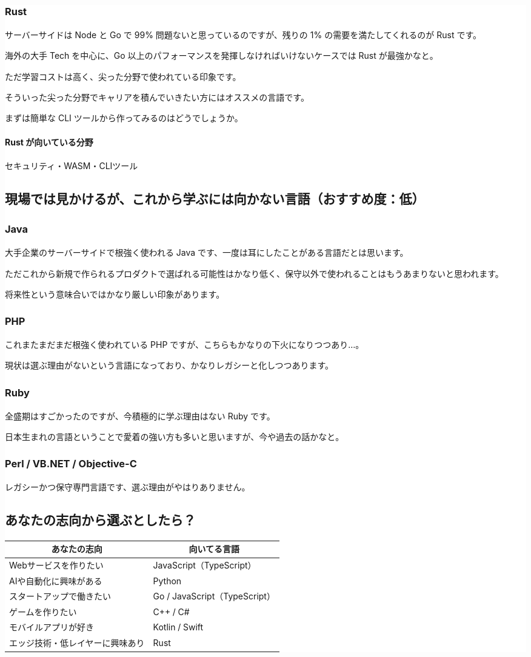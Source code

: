 ### Rust

サーバーサイドは Node と Go で 99% 問題ないと思っているのですが、残りの 1% の需要を満たしてくれるのが Rust です。

海外の大手 Tech を中心に、Go 以上のパフォーマンスを発揮しなければいけないケースでは Rust が最強かなと。

ただ学習コストは高く、尖った分野で使われている印象です。

そういった尖った分野でキャリアを積んでいきたい方にはオススメの言語です。

まずは簡単な CLI ツールから作ってみるのはどうでしょうか。

#### Rust が向いている分野

セキュリティ・WASM・CLIツール

## 現場では見かけるが、これから学ぶには向かない言語（おすすめ度：低）

### Java

大手企業のサーバーサイドで根強く使われる Java です、一度は耳にしたことがある言語だとは思います。

ただこれから新規で作られるプロダクトで選ばれる可能性はかなり低く、保守以外で使われることはもうあまりないと思われます。

将来性という意味合いではかなり厳しい印象があります。

### PHP

これまたまだまだ根強く使われている PHP ですが、こちらもかなりの下火になりつつあり…。

現状は選ぶ理由がないという言語になっており、かなりレガシーと化しつつあります。

### Ruby

全盛期はすごかったのですが、今積極的に学ぶ理由はない Ruby です。

日本生まれの言語ということで愛着の強い方も多いと思いますが、今や過去の話かなと。

### Perl / VB.NET / Objective-C

レガシーかつ保守専門言語です、選ぶ理由がやはりありません。

## あなたの志向から選ぶとしたら？

| あなたの志向                     | 向いてる言語                  |
| -------------------------------- | ----------------------------- |
| Webサービスを作りたい            | JavaScript（TypeScript）      |
| AIや自動化に興味がある           | Python                        |
| スタートアップで働きたい         | Go / JavaScript（TypeScript） |
| ゲームを作りたい                 | C++ / C#                      |
| モバイルアプリが好き             | Kotlin / Swift                |
| エッジ技術・低レイヤーに興味あり | Rust                          |
